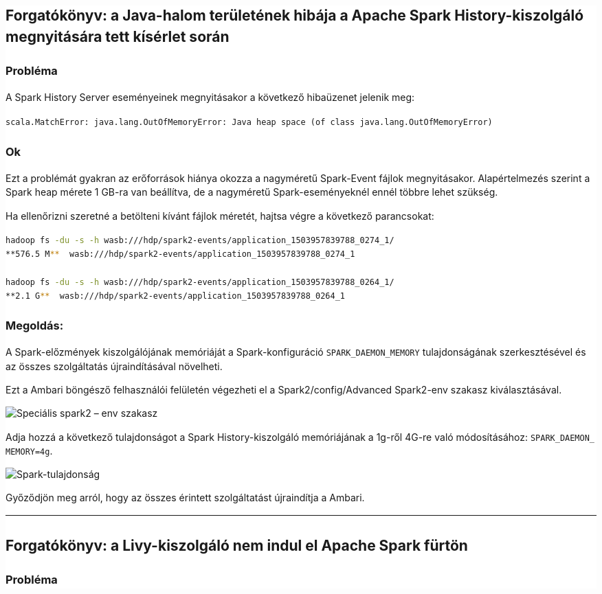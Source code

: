 
## <a name="scenario-java-heap-space-error-when-trying-to-open-apache-spark-history-server"></a>Forgatókönyv: a Java-halom területének hibája a Apache Spark History-kiszolgáló megnyitására tett kísérlet során

### <a name="issue"></a>Probléma

A Spark History Server eseményeinek megnyitásakor a következő hibaüzenet jelenik meg:

```
scala.MatchError: java.lang.OutOfMemoryError: Java heap space (of class java.lang.OutOfMemoryError)
```

### <a name="cause"></a>Ok

Ezt a problémát gyakran az erőforrások hiánya okozza a nagyméretű Spark-Event fájlok megnyitásakor. Alapértelmezés szerint a Spark heap mérete 1 GB-ra van beállítva, de a nagyméretű Spark-eseményeknél ennél többre lehet szükség.

Ha ellenőrizni szeretné a betölteni kívánt fájlok méretét, hajtsa végre a következő parancsokat:

```bash
hadoop fs -du -s -h wasb:///hdp/spark2-events/application_1503957839788_0274_1/
**576.5 M**  wasb:///hdp/spark2-events/application_1503957839788_0274_1

hadoop fs -du -s -h wasb:///hdp/spark2-events/application_1503957839788_0264_1/
**2.1 G**  wasb:///hdp/spark2-events/application_1503957839788_0264_1
```

### <a name="resolution"></a>Megoldás:

A Spark-előzmények kiszolgálójának memóriáját a Spark-konfiguráció `SPARK_DAEMON_MEMORY` tulajdonságának szerkesztésével és az összes szolgáltatás újraindításával növelheti.

Ezt a Ambari böngésző felhasználói felületén végezheti el a Spark2/config/Advanced Spark2-env szakasz kiválasztásával.

![Speciális spark2 – env szakasz](./media/apache-spark-ts-outofmemory-heap-space/apache-spark-image01.png)

Adja hozzá a következő tulajdonságot a Spark History-kiszolgáló memóriájának a 1g-ről 4G-re való módosításához: `SPARK_DAEMON_MEMORY=4g`.

![Spark-tulajdonság](./media/apache-spark-ts-outofmemory-heap-space/apache-spark-image02.png)

Győződjön meg arról, hogy az összes érintett szolgáltatást újraindítja a Ambari.

---

## <a name="scenario-livy-server-fails-to-start-on-apache-spark-cluster"></a>Forgatókönyv: a Livy-kiszolgáló nem indul el Apache Spark fürtön

### <a name="issue"></a>Probléma
